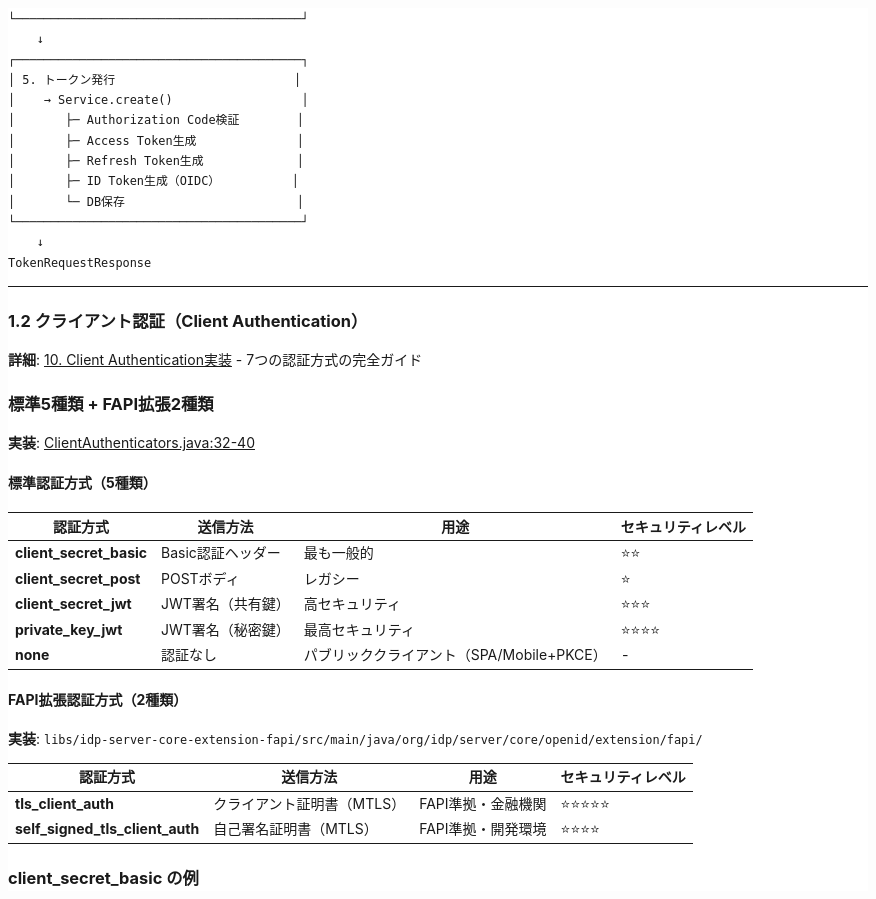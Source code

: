 ```
└────────────────────────────────────────┘
    ↓
┌────────────────────────────────────────┐
│ 5. トークン発行                         │
│    → Service.create()                  │
│       ├─ Authorization Code検証        │
│       ├─ Access Token生成              │
│       ├─ Refresh Token生成             │
│       ├─ ID Token生成（OIDC）          │
│       └─ DB保存                        │
└────────────────────────────────────────┘
    ↓
TokenRequestResponse
```

---

### 1.2 クライアント認証（Client Authentication）

**詳細**: [10. Client Authentication実装](./10-client-authentication.md) - 7つの認証方式の完全ガイド

### 標準5種類 + FAPI拡張2種類

**実装**: [ClientAuthenticators.java:32-40](../../../../libs/idp-server-core/src/main/java/org/idp/server/core/openid/oauth/clientauthenticator/ClientAuthenticators.java#L32-L40)

#### 標準認証方式（5種類）

| 認証方式 | 送信方法 | 用途 | セキュリティレベル |
|---------|---------|------|----------------|
| **client_secret_basic** | Basic認証ヘッダー | 最も一般的 | ⭐⭐ |
| **client_secret_post** | POSTボディ | レガシー | ⭐ |
| **client_secret_jwt** | JWT署名（共有鍵） | 高セキュリティ | ⭐⭐⭐ |
| **private_key_jwt** | JWT署名（秘密鍵） | 最高セキュリティ | ⭐⭐⭐⭐ |
| **none** | 認証なし | パブリッククライアント（SPA/Mobile+PKCE） | - |

#### FAPI拡張認証方式（2種類）

**実装**: `libs/idp-server-core-extension-fapi/src/main/java/org/idp/server/core/openid/extension/fapi/`

| 認証方式 | 送信方法 | 用途 | セキュリティレベル |
|---------|---------|------|----------------|
| **tls_client_auth** | クライアント証明書（MTLS） | FAPI準拠・金融機関 | ⭐⭐⭐⭐⭐ |
| **self_signed_tls_client_auth** | 自己署名証明書（MTLS） | FAPI準拠・開発環境 | ⭐⭐⭐⭐ |

### client_secret_basic の例

